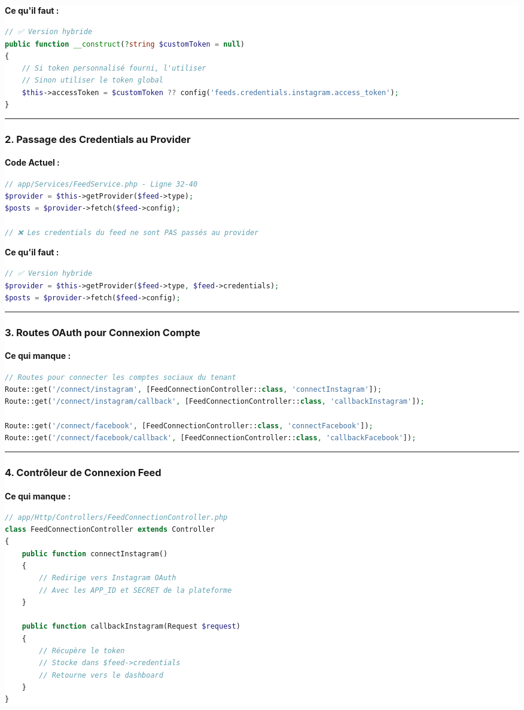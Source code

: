 **Ce qu'il faut :**
```php
// ✅ Version hybride
public function __construct(?string $customToken = null)
{
    // Si token personnalisé fourni, l'utiliser
    // Sinon utiliser le token global
    $this->accessToken = $customToken ?? config('feeds.credentials.instagram.access_token');
}
```

---

### 2. **Passage des Credentials au Provider**

**Code Actuel :**
```php
// app/Services/FeedService.php - Ligne 32-40
$provider = $this->getProvider($feed->type);
$posts = $provider->fetch($feed->config);

// ❌ Les credentials du feed ne sont PAS passés au provider
```

**Ce qu'il faut :**
```php
// ✅ Version hybride
$provider = $this->getProvider($feed->type, $feed->credentials);
$posts = $provider->fetch($feed->config);
```

---

### 3. **Routes OAuth pour Connexion Compte**

**Ce qui manque :**
```php
// Routes pour connecter les comptes sociaux du tenant
Route::get('/connect/instagram', [FeedConnectionController::class, 'connectInstagram']);
Route::get('/connect/instagram/callback', [FeedConnectionController::class, 'callbackInstagram']);

Route::get('/connect/facebook', [FeedConnectionController::class, 'connectFacebook']);
Route::get('/connect/facebook/callback', [FeedConnectionController::class, 'callbackFacebook']);
```

---

### 4. **Contrôleur de Connexion Feed**

**Ce qui manque :**
```php
// app/Http/Controllers/FeedConnectionController.php
class FeedConnectionController extends Controller
{
    public function connectInstagram()
    {
        // Redirige vers Instagram OAuth
        // Avec les APP_ID et SECRET de la plateforme
    }
    
    public function callbackInstagram(Request $request)
    {
        // Récupère le token
        // Stocke dans $feed->credentials
        // Retourne vers le dashboard
    }
}
```